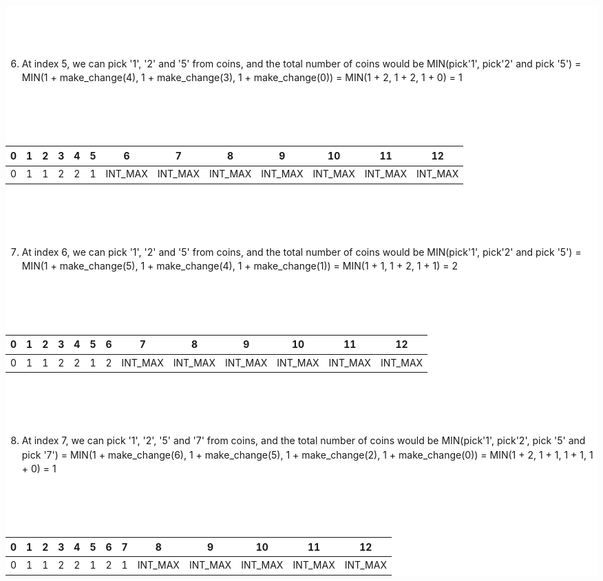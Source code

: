 <br />

<br />

<br />

6. At index 5, we can  pick '1', '2' and '5'  from coins, and the total number of coins would be MIN(pick'1', pick'2' and pick '5') = MIN(1 + make_change(4), 1 + make_change(3), 1 + make_change(0)) = MIN(1 + 2, 1 + 2, 1 + 0) = 1

<br />

<br />

<br />

| 0 | 1 | 2 | 3 | 4 | 5 | 6 | 7 | 8 | 9 | 10 | 11 | 12 |
| - | - | - | - | - | - | - | - | - | - | - | - | - |
| 0 | 1 | 1 | 2 | 2 | 1 | INT_MAX | INT_MAX | INT_MAX | INT_MAX | INT_MAX | INT_MAX | INT_MAX |

<br />

<br />

<br />

7. At index 6, we can  pick '1', '2' and '5'  from coins, and the total number of coins would be MIN(pick'1', pick'2' and pick '5') = MIN(1 + make_change(5), 1 + make_change(4), 1 + make_change(1)) = MIN(1 + 1, 1 + 2, 1 + 1) = 2

<br />

<br />

<br />

| 0 | 1 | 2 | 3 | 4 | 5 | 6 | 7 | 8 | 9 | 10 | 11 | 12 |
| - | - | - | - | - | - | - | - | - | - | - | - | - |
| 0 | 1 | 1 | 2 | 2 | 1 | 2 | INT_MAX | INT_MAX | INT_MAX | INT_MAX | INT_MAX | INT_MAX |

<br />

<br />

<br />

8. At index 7, we can  pick '1', '2', '5' and '7' from coins, and the total number of coins would be MIN(pick'1', pick'2', pick '5' and pick '7') = MIN(1 + make_change(6), 1 + make_change(5), 1 + make_change(2), 1 + make_change(0)) = MIN(1 + 2, 1 + 1, 1 + 1, 1 + 0) = 1

<br />

<br />

<br />

| 0 | 1 | 2 | 3 | 4 | 5 | 6 | 7 | 8 | 9 | 10 | 11 | 12 |
| - | - | - | - | - | - | - | - | - | - | - | - | - |
| 0 | 1 | 1 | 2 | 2 | 1 | 2 | 1 | INT_MAX | INT_MAX | INT_MAX | INT_MAX | INT_MAX |
